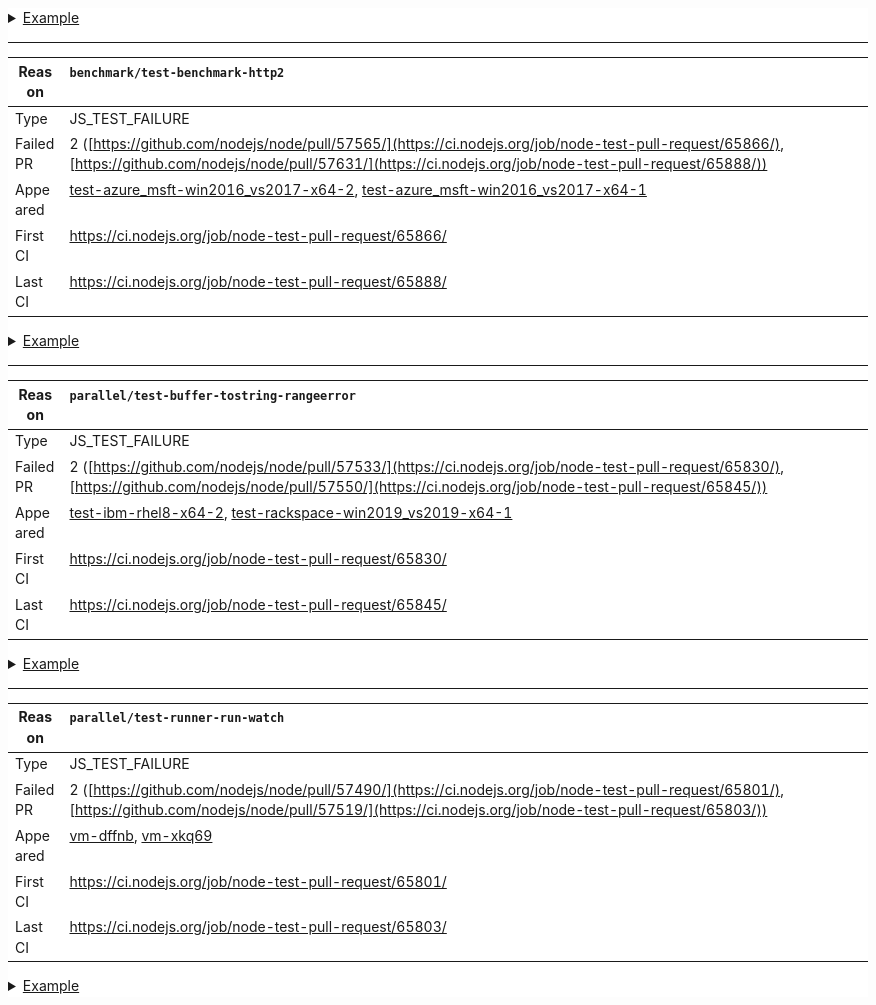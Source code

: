 <details><summary><a href="https://ci.nodejs.org/job/node-test-commit-arm/nodes=ubuntu2204-arm64/57807/console">Example</a></summary></details>

-------

| Reason | <code>benchmark/test-benchmark-http2</code> |
| - | :- |
| Type | JS_TEST_FAILURE |
| Failed PR | 2 ([https://github.com/nodejs/node/pull/57565/](https://ci.nodejs.org/job/node-test-pull-request/65866/), [https://github.com/nodejs/node/pull/57631/](https://ci.nodejs.org/job/node-test-pull-request/65888/)) |
| Appeared | [test-azure_msft-win2016_vs2017-x64-2](https://ci.nodejs.org/job/node-test-binary-windows-native-suites/nodes=win2016-vs2017-COMPILED_BY-vs2019-x86/27386/console), [test-azure_msft-win2016_vs2017-x64-1](https://ci.nodejs.org/job/node-test-binary-windows-native-suites/nodes=win2016-vs2017-COMPILED_BY-vs2019-x86/27368/console) |
| First CI | https://ci.nodejs.org/job/node-test-pull-request/65866/ |
| Last CI | https://ci.nodejs.org/job/node-test-pull-request/65888/ |

<details><summary><a href="https://ci.nodejs.org/job/node-test-binary-windows-native-suites/nodes=win2016-vs2017-COMPILED_BY-vs2019-x86/27386/console">Example</a></summary></details>

-------

| Reason | <code>parallel/test-buffer-tostring-rangeerror</code> |
| - | :- |
| Type | JS_TEST_FAILURE |
| Failed PR | 2 ([https://github.com/nodejs/node/pull/57533/](https://ci.nodejs.org/job/node-test-pull-request/65830/), [https://github.com/nodejs/node/pull/57550/](https://ci.nodejs.org/job/node-test-pull-request/65845/)) |
| Appeared | [test-ibm-rhel8-x64-2](https://ci.nodejs.org/job/node-test-commit-linux/nodes=rhel8-x64/63788/console), [test-rackspace-win2019_vs2019-x64-1](https://ci.nodejs.org/job/node-test-binary-windows-js-suites/RUN_SUBSET=2,nodes=win2019-COMPILED_BY-vs2019/33200/console) |
| First CI | https://ci.nodejs.org/job/node-test-pull-request/65830/ |
| Last CI | https://ci.nodejs.org/job/node-test-pull-request/65845/ |

<details><summary><a href="https://ci.nodejs.org/job/node-test-commit-linux/nodes=rhel8-x64/63788/console">Example</a></summary></details>

-------

| Reason | <code>parallel/test-runner-run-watch</code> |
| - | :- |
| Type | JS_TEST_FAILURE |
| Failed PR | 2 ([https://github.com/nodejs/node/pull/57490/](https://ci.nodejs.org/job/node-test-pull-request/65801/), [https://github.com/nodejs/node/pull/57519/](https://ci.nodejs.org/job/node-test-pull-request/65803/)) |
| Appeared | [vm-dffnb](https://ci.nodejs.org/job/node-test-commit-osx/nodes=osx13-x64/64225/console), [vm-xkq69](https://ci.nodejs.org/job/node-test-commit-osx/nodes=osx13-x64/64222/console) |
| First CI | https://ci.nodejs.org/job/node-test-pull-request/65801/ |
| Last CI | https://ci.nodejs.org/job/node-test-pull-request/65803/ |

<details><summary><a href="https://ci.nodejs.org/job/node-test-commit-osx/nodes=osx13-x64/64225/console">Example</a></summary></details>
